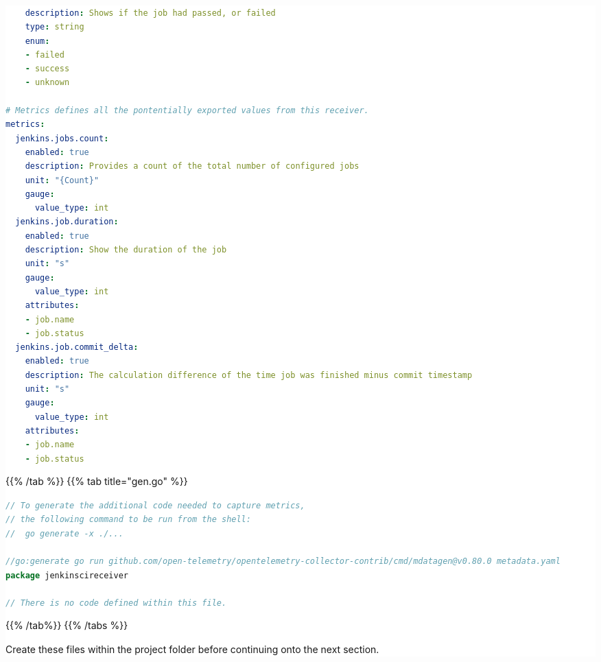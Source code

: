 ```yaml
    description: Shows if the job had passed, or failed
    type: string
    enum:
    - failed
    - success
    - unknown

# Metrics defines all the pontentially exported values from this receiver. 
metrics:
  jenkins.jobs.count:
    enabled: true
    description: Provides a count of the total number of configured jobs
    unit: "{Count}"
    gauge:
      value_type: int
  jenkins.job.duration:
    enabled: true
    description: Show the duration of the job
    unit: "s"
    gauge:
      value_type: int
    attributes:
    - job.name
    - job.status
  jenkins.job.commit_delta:
    enabled: true
    description: The calculation difference of the time job was finished minus commit timestamp
    unit: "s"
    gauge:
      value_type: int
    attributes:
    - job.name
    - job.status
```
{{% /tab %}}
{{% tab title="gen.go" %}}
```go
// To generate the additional code needed to capture metrics, 
// the following command to be run from the shell:
//  go generate -x ./...

//go:generate go run github.com/open-telemetry/opentelemetry-collector-contrib/cmd/mdatagen@v0.80.0 metadata.yaml
package jenkinscireceiver

// There is no code defined within this file.
```
{{% /tab%}}
{{% /tabs %}}

Create these files within the project folder before continuing onto the next section.
